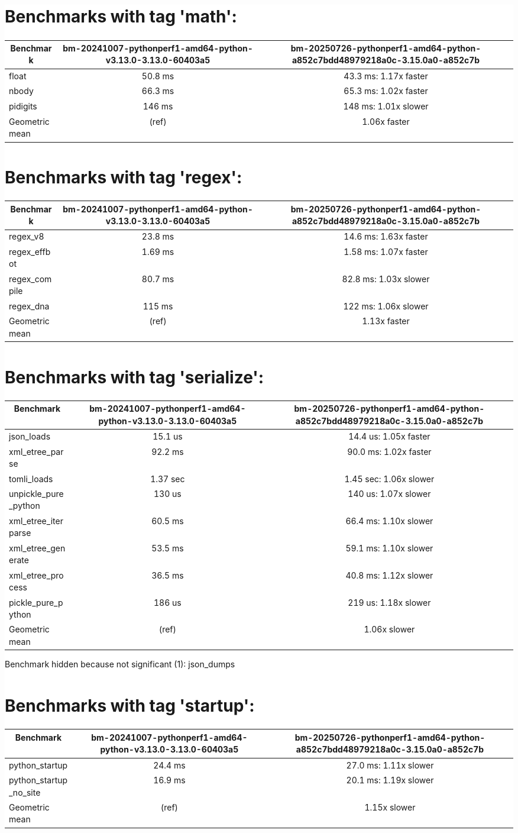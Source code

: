 Benchmarks with tag 'math':
===========================

| Benchmark      | bm-20241007-pythonperf1-amd64-python-v3.13.0-3.13.0-60403a5 | bm-20250726-pythonperf1-amd64-python-a852c7bdd48979218a0c-3.15.0a0-a852c7b |
|----------------|:-----------------------------------------------------------:|:--------------------------------------------------------------------------:|
| float          | 50.8 ms                                                     | 43.3 ms: 1.17x faster                                                      |
| nbody          | 66.3 ms                                                     | 65.3 ms: 1.02x faster                                                      |
| pidigits       | 146 ms                                                      | 148 ms: 1.01x slower                                                       |
| Geometric mean | (ref)                                                       | 1.06x faster                                                               |

Benchmarks with tag 'regex':
============================

| Benchmark      | bm-20241007-pythonperf1-amd64-python-v3.13.0-3.13.0-60403a5 | bm-20250726-pythonperf1-amd64-python-a852c7bdd48979218a0c-3.15.0a0-a852c7b |
|----------------|:-----------------------------------------------------------:|:--------------------------------------------------------------------------:|
| regex_v8       | 23.8 ms                                                     | 14.6 ms: 1.63x faster                                                      |
| regex_effbot   | 1.69 ms                                                     | 1.58 ms: 1.07x faster                                                      |
| regex_compile  | 80.7 ms                                                     | 82.8 ms: 1.03x slower                                                      |
| regex_dna      | 115 ms                                                      | 122 ms: 1.06x slower                                                       |
| Geometric mean | (ref)                                                       | 1.13x faster                                                               |

Benchmarks with tag 'serialize':
================================

| Benchmark            | bm-20241007-pythonperf1-amd64-python-v3.13.0-3.13.0-60403a5 | bm-20250726-pythonperf1-amd64-python-a852c7bdd48979218a0c-3.15.0a0-a852c7b |
|----------------------|:-----------------------------------------------------------:|:--------------------------------------------------------------------------:|
| json_loads           | 15.1 us                                                     | 14.4 us: 1.05x faster                                                      |
| xml_etree_parse      | 92.2 ms                                                     | 90.0 ms: 1.02x faster                                                      |
| tomli_loads          | 1.37 sec                                                    | 1.45 sec: 1.06x slower                                                     |
| unpickle_pure_python | 130 us                                                      | 140 us: 1.07x slower                                                       |
| xml_etree_iterparse  | 60.5 ms                                                     | 66.4 ms: 1.10x slower                                                      |
| xml_etree_generate   | 53.5 ms                                                     | 59.1 ms: 1.10x slower                                                      |
| xml_etree_process    | 36.5 ms                                                     | 40.8 ms: 1.12x slower                                                      |
| pickle_pure_python   | 186 us                                                      | 219 us: 1.18x slower                                                       |
| Geometric mean       | (ref)                                                       | 1.06x slower                                                               |

Benchmark hidden because not significant (1): json_dumps

Benchmarks with tag 'startup':
==============================

| Benchmark              | bm-20241007-pythonperf1-amd64-python-v3.13.0-3.13.0-60403a5 | bm-20250726-pythonperf1-amd64-python-a852c7bdd48979218a0c-3.15.0a0-a852c7b |
|------------------------|:-----------------------------------------------------------:|:--------------------------------------------------------------------------:|
| python_startup         | 24.4 ms                                                     | 27.0 ms: 1.11x slower                                                      |
| python_startup_no_site | 16.9 ms                                                     | 20.1 ms: 1.19x slower                                                      |
| Geometric mean         | (ref)                                                       | 1.15x slower                                                               |
